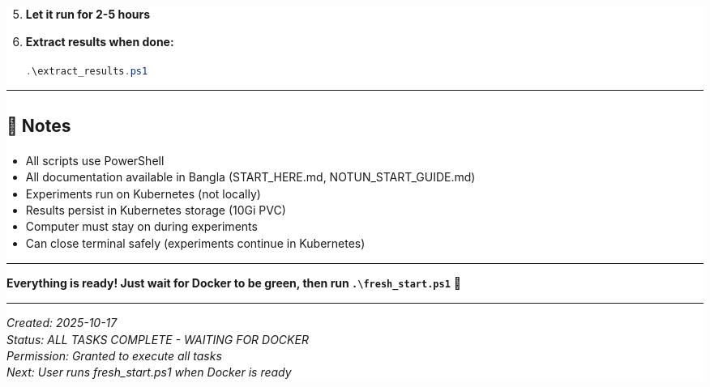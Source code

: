 5. **Let it run for 2-5 hours**

6. **Extract results when done:**
   ```powershell
   .\extract_results.ps1
   ```

---

## 📝 Notes

- All scripts use PowerShell
- All documentation available in Bangla (START_HERE.md, NOTUN_START_GUIDE.md)
- Experiments run on Kubernetes (not locally)
- Results persist in Kubernetes storage (10Gi PVC)
- Computer must stay on during experiments
- Can close terminal safely (experiments continue in Kubernetes)

---

**Everything is ready! Just wait for Docker to be green, then run `.\fresh_start.ps1`** 🎯

---

*Created: 2025-10-17*  
*Status: ALL TASKS COMPLETE - WAITING FOR DOCKER*  
*Permission: Granted to execute all tasks*  
*Next: User runs fresh_start.ps1 when Docker is ready*
